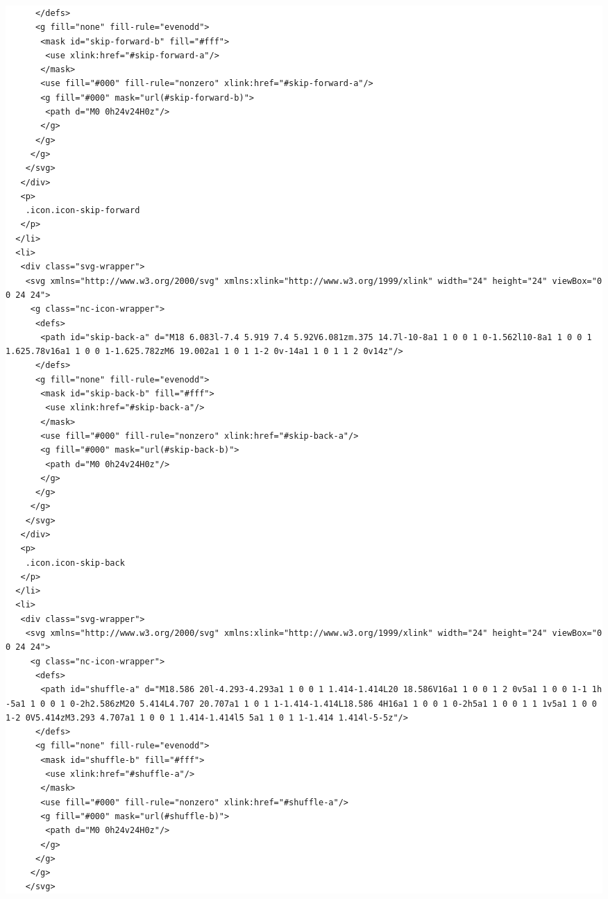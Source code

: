           </defs>
          <g fill="none" fill-rule="evenodd">
           <mask id="skip-forward-b" fill="#fff">
            <use xlink:href="#skip-forward-a"/>
           </mask>
           <use fill="#000" fill-rule="nonzero" xlink:href="#skip-forward-a"/>
           <g fill="#000" mask="url(#skip-forward-b)">
            <path d="M0 0h24v24H0z"/>
           </g>
          </g>
         </g>
        </svg>
       </div>
       <p>
        .icon.icon-skip-forward
       </p>
      </li>
      <li>
       <div class="svg-wrapper">
        <svg xmlns="http://www.w3.org/2000/svg" xmlns:xlink="http://www.w3.org/1999/xlink" width="24" height="24" viewBox="0 0 24 24">
         <g class="nc-icon-wrapper">
          <defs>
           <path id="skip-back-a" d="M18 6.083l-7.4 5.919 7.4 5.92V6.081zm.375 14.7l-10-8a1 1 0 0 1 0-1.562l10-8a1 1 0 0 1 1.625.78v16a1 1 0 0 1-1.625.782zM6 19.002a1 1 0 1 1-2 0v-14a1 1 0 1 1 2 0v14z"/>
          </defs>
          <g fill="none" fill-rule="evenodd">
           <mask id="skip-back-b" fill="#fff">
            <use xlink:href="#skip-back-a"/>
           </mask>
           <use fill="#000" fill-rule="nonzero" xlink:href="#skip-back-a"/>
           <g fill="#000" mask="url(#skip-back-b)">
            <path d="M0 0h24v24H0z"/>
           </g>
          </g>
         </g>
        </svg>
       </div>
       <p>
        .icon.icon-skip-back
       </p>
      </li>
      <li>
       <div class="svg-wrapper">
        <svg xmlns="http://www.w3.org/2000/svg" xmlns:xlink="http://www.w3.org/1999/xlink" width="24" height="24" viewBox="0 0 24 24">
         <g class="nc-icon-wrapper">
          <defs>
           <path id="shuffle-a" d="M18.586 20l-4.293-4.293a1 1 0 0 1 1.414-1.414L20 18.586V16a1 1 0 0 1 2 0v5a1 1 0 0 1-1 1h-5a1 1 0 0 1 0-2h2.586zM20 5.414L4.707 20.707a1 1 0 1 1-1.414-1.414L18.586 4H16a1 1 0 0 1 0-2h5a1 1 0 0 1 1 1v5a1 1 0 0 1-2 0V5.414zM3.293 4.707a1 1 0 0 1 1.414-1.414l5 5a1 1 0 1 1-1.414 1.414l-5-5z"/>
          </defs>
          <g fill="none" fill-rule="evenodd">
           <mask id="shuffle-b" fill="#fff">
            <use xlink:href="#shuffle-a"/>
           </mask>
           <use fill="#000" fill-rule="nonzero" xlink:href="#shuffle-a"/>
           <g fill="#000" mask="url(#shuffle-b)">
            <path d="M0 0h24v24H0z"/>
           </g>
          </g>
         </g>
        </svg>